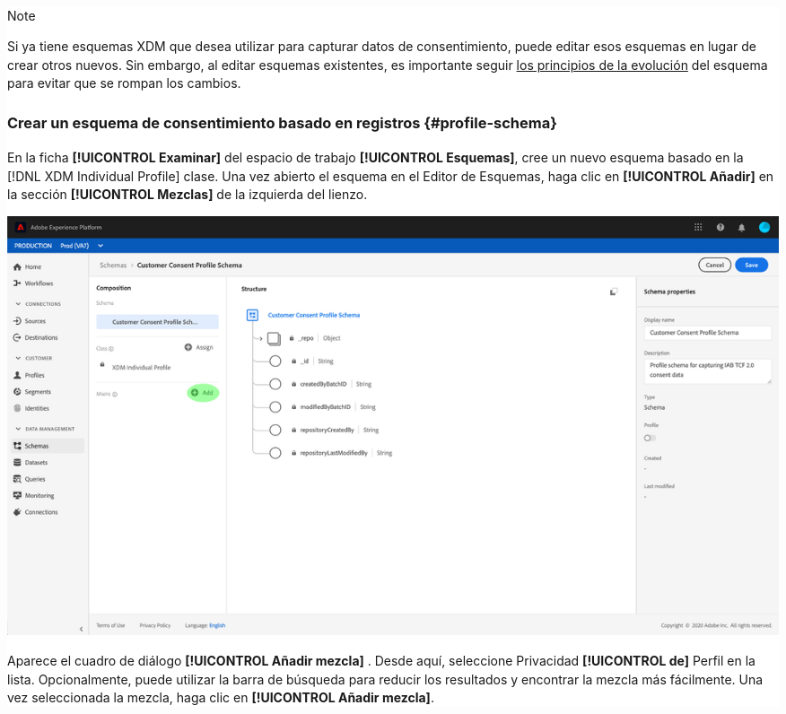 >[!NOTE]
>
>Si ya tiene esquemas XDM que desea utilizar para capturar datos de consentimiento, puede editar esos esquemas en lugar de crear otros nuevos. Sin embargo, al editar esquemas existentes, es importante seguir [los principios de la evolución](../../../xdm/schema/composition.md#evolution) del esquema para evitar que se rompan los cambios.

### Crear un esquema de consentimiento basado en registros {#profile-schema}

En la ficha **[!UICONTROL Examinar]** del espacio de trabajo **[!UICONTROL Esquemas]**, cree un nuevo esquema basado en la [!DNL XDM Individual Profile] clase. Una vez abierto el esquema en el Editor de Esquemas, haga clic en **[!UICONTROL Añadir]** en la sección **[!UICONTROL Mezclas]** de la izquierda del lienzo.

![](../assets/iab/add-mixin-profile.png)

Aparece el cuadro de diálogo **[!UICONTROL Añadir mezcla]** . Desde aquí, seleccione Privacidad **[!UICONTROL de]** Perfil en la lista. Opcionalmente, puede utilizar la barra de búsqueda para reducir los resultados y encontrar la mezcla más fácilmente. Una vez seleccionada la mezcla, haga clic en **[!UICONTROL Añadir mezcla]**.
